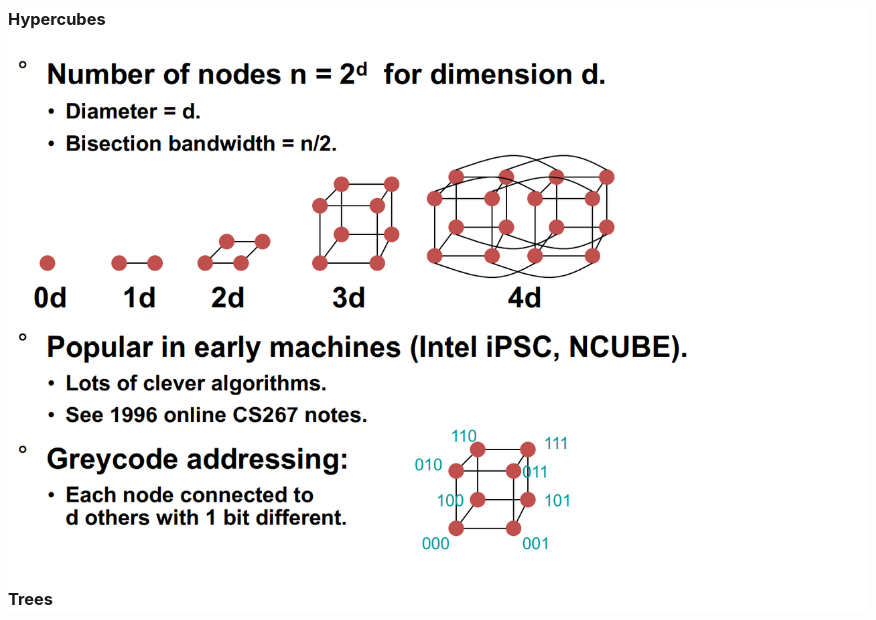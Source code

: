 ### Hypercubes

<img src="../images/CS267 Note.assets/image-20221015195119011.png" alt="image-20221015195119011" style="zoom:67%;" />

### Trees
